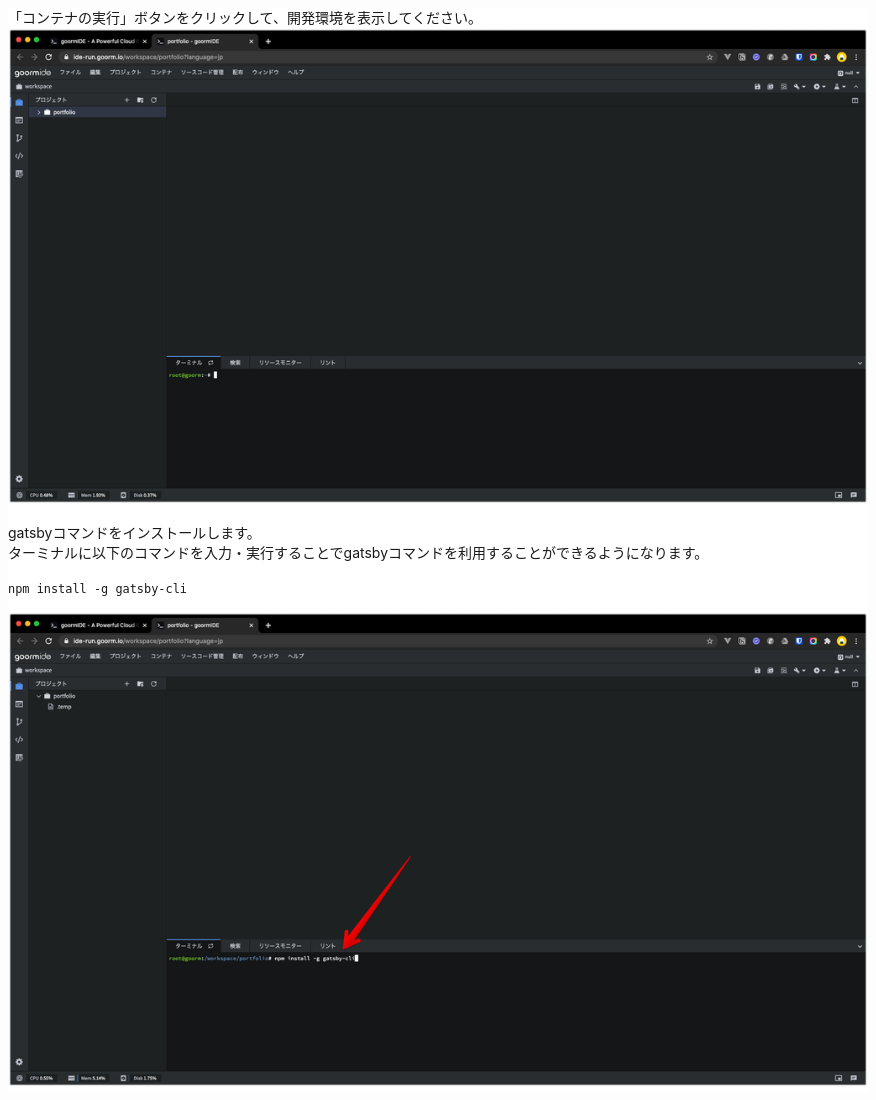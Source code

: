 「コンテナの実行」ボタンをクリックして、開発環境を表示してください。  
![](static/goormIDE10.png)

gatsbyコマンドをインストールします。  
ターミナルに以下のコマンドを入力・実行することでgatsbyコマンドを利用することができるようになります。  

```
npm install -g gatsby-cli
```

![](static/goormIDE11.png)
